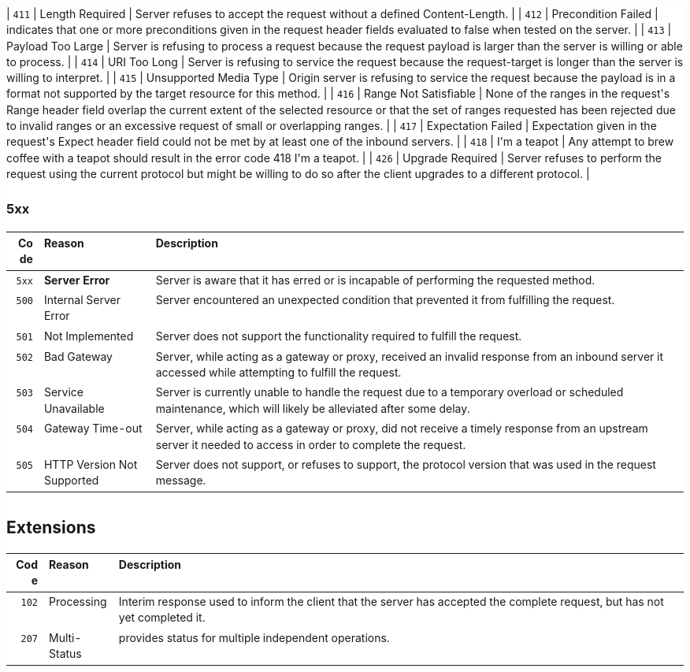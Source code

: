 | `411` | Length Required               | Server refuses to accept the request without a defined Content-Length.                                                                                                                                                                           |
| `412` | Precondition Failed           | indicates that one or more preconditions given in the request header fields evaluated to false when tested on the server.                                                                                                                        |
| `413` | Payload Too Large             | Server is refusing to process a request because the request payload is larger than the server is willing or able to process.                                                                                                                     |
| `414` | URI Too Long                  | Server is refusing to service the request because the request-target is longer than the server is willing to interpret.                                                                                                                          |
| `415` | Unsupported Media Type        | Origin server is refusing to service the request because the payload is in a format not supported by the target resource for this method.                                                                                                        |
| `416` | Range Not Satisfiable         | None of the ranges in the request's Range header field overlap the current extent of the selected resource or that the set of ranges requested has been rejected due to invalid ranges or an excessive request of small or overlapping ranges.   |
| `417` | Expectation Failed            | Expectation given in the request's Expect header field could not be met by at least one of the inbound servers.                                                                                                                                  |
| `418` | I'm a teapot                  | Any attempt to brew coffee with a teapot should result in the error code 418 I'm a teapot.                                                                                                                                                       |
| `426` | Upgrade Required              | Server refuses to perform the request using the current protocol but might be willing to do so after the client upgrades to a different protocol.                                                                                                |

### 5xx

|  Code | Reason                     | Description                                                                                                                                                 |
| ----: | :------------------------- | :---------------------------------------------------------------------------------------------------------------------------------------------------------- |
| `5xx` | **Server Error**           | Server is aware that it has erred or is incapable of performing the requested method.                                                                       |
| `500` | Internal Server Error      | Server encountered an unexpected condition that prevented it from fulfilling the request.                                                                   |
| `501` | Not Implemented            | Server does not support the functionality required to fulfill the request.                                                                                  |
| `502` | Bad Gateway                | Server, while acting as a gateway or proxy, received an invalid response from an inbound server it accessed while attempting to fulfill the request.        |
| `503` | Service Unavailable        | Server is currently unable to handle the request due to a temporary overload or scheduled maintenance, which will likely be alleviated after some delay.    |
| `504` | Gateway Time-out           | Server, while acting as a gateway or proxy, did not receive a timely response from an upstream server it needed to access in order to complete the request. |
| `505` | HTTP Version Not Supported | Server does not support, or refuses to support, the protocol version that was used in the request message.                                                  |

## Extensions

|  Code | Reason                          | Description                                                                                                                                                                                                                                                                                 |
| ----: | :------------------------------ | :------------------------------------------------------------------------------------------------------------------------------------------------------------------------------------------------------------------------------------------------------------------------------------------ |
| `102` | Processing                      | Interim response used to inform the client that the server has accepted the complete request, but has not yet completed it.                                                                                                                                                                 |
| `207` | Multi-Status                    | provides status for multiple independent operations.                                                                                                                                                                                                                                        |